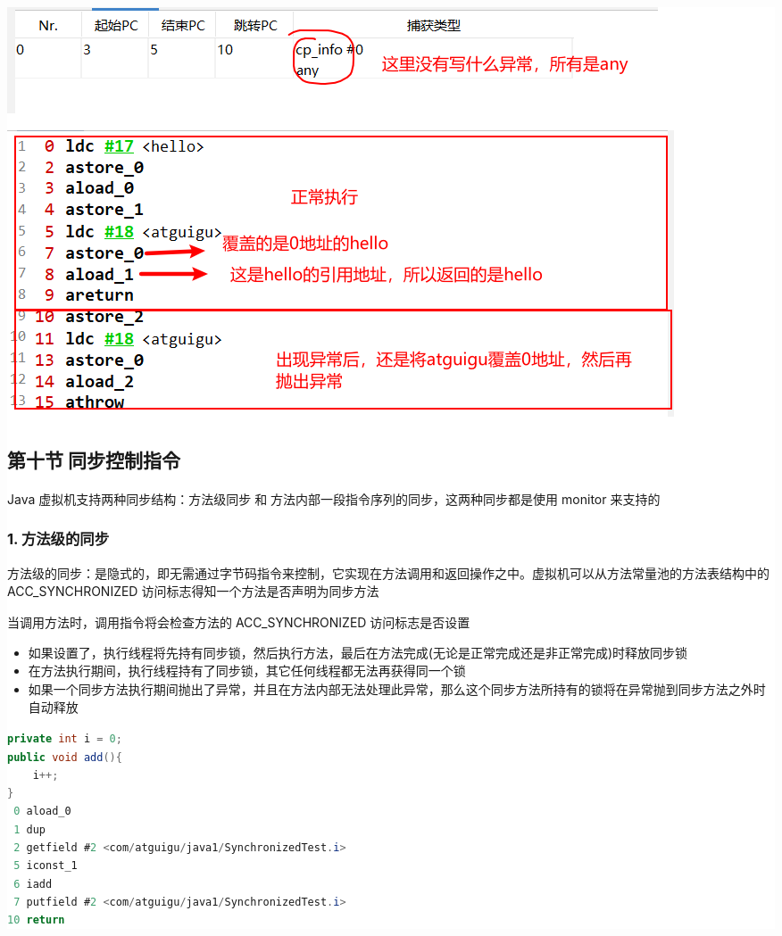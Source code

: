 ![image-20210120153018285](image/image-20210120153018285.png)

![image-20210120152914088](image/image-20210120152914088.png)

## 第十节 同步控制指令

Java 虚拟机支持两种同步结构：方法级同步 和 方法内部一段指令序列的同步，这两种同步都是使用 monitor 来支持的

### 1. 方法级的同步

方法级的同步：是隐式的，即无需通过字节码指令来控制，它实现在方法调用和返回操作之中。虚拟机可以从方法常量池的方法表结构中的ACC_SYNCHRONIZED 访问标志得知一个方法是否声明为同步方法

当调用方法时，调用指令将会检查方法的 ACC_SYNCHRONIZED 访问标志是否设置

- 如果设置了，执行线程将先持有同步锁，然后执行方法，最后在方法完成(无论是正常完成还是非正常完成)时释放同步锁
- 在方法执行期间，执行线程持有了同步锁，其它任何线程都无法再获得同一个锁
- 如果一个同步方法执行期间抛出了异常，并且在方法内部无法处理此异常，那么这个同步方法所持有的锁将在异常抛到同步方法之外时自动释放

```java
private int i = 0;
public void add(){
    i++;
}
 0 aload_0
 1 dup
 2 getfield #2 <com/atguigu/java1/SynchronizedTest.i>
 5 iconst_1
 6 iadd
 7 putfield #2 <com/atguigu/java1/SynchronizedTest.i>
10 return
```
